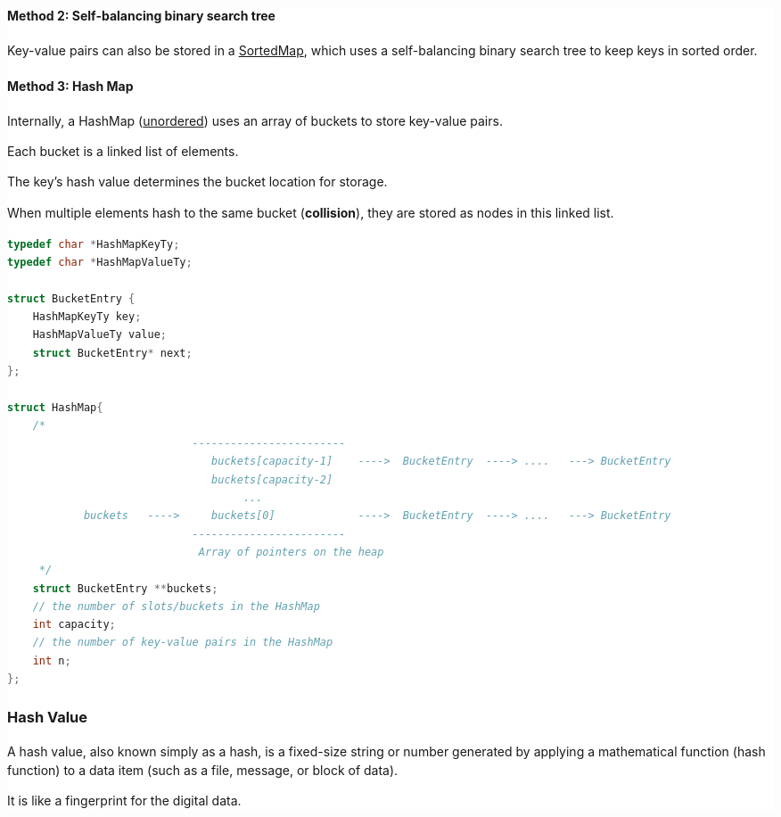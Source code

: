 
#### Method 2: Self-balancing binary search tree

Key-value pairs can also be stored in a [SortedMap](https://en.cppreference.com/w/cpp/container/map), which uses a self-balancing binary search tree to keep keys in sorted order.

#### Method 3: Hash Map

Internally, a HashMap ([unordered](https://en.cppreference.com/w/cpp/container/unordered_map)) uses an array of buckets to store key-value pairs.

Each bucket is a linked list of elements. 

The key’s hash value determines the bucket location for storage.

When multiple elements hash to the same bucket (**collision**), they are stored as nodes in this linked list.


```C
typedef char *HashMapKeyTy;
typedef char *HashMapValueTy;

struct BucketEntry {
    HashMapKeyTy key;
    HashMapValueTy value;
    struct BucketEntry* next;
};

struct HashMap{
    /*
                             ------------------------
                                buckets[capacity-1]    ---->  BucketEntry  ----> ....   ---> BucketEntry
                                buckets[capacity-2]     
                                     ...
            buckets   ---->     buckets[0]             ---->  BucketEntry  ----> ....   ---> BucketEntry 
                             ------------------------
                              Array of pointers on the heap
     */
    struct BucketEntry **buckets;
    // the number of slots/buckets in the HashMap
    int capacity;
    // the number of key-value pairs in the HashMap
    int n;
};
```



### Hash Value
A hash value, also known simply as a hash, is a fixed-size string or number generated by applying a mathematical function (hash function) to a data item (such as a file, message, or block of data).

It is like a fingerprint for the digital data.
